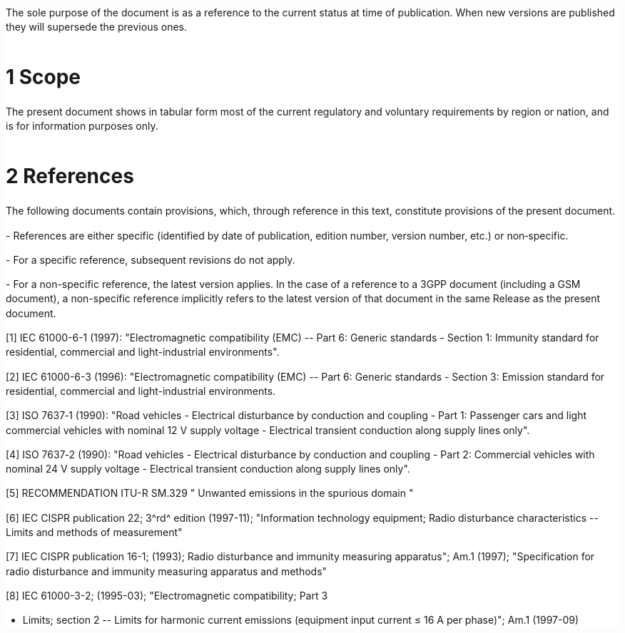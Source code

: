 The sole purpose of the document is as a reference to the current status
at time of publication. When new versions are published they will
supersede the previous ones.

1 Scope
=======

The present document shows in tabular form most of the current
regulatory and voluntary requirements by region or nation, and is for
information purposes only.

2 References
============

The following documents contain provisions, which, through reference in
this text, constitute provisions of the present document.

\- References are either specific (identified by date of publication,
edition number, version number, etc.) or non‑specific.

\- For a specific reference, subsequent revisions do not apply.

\- For a non-specific reference, the latest version applies. In the case
of a reference to a 3GPP document (including a GSM document), a
non-specific reference implicitly refers to the latest version of that
document in the same Release as the present document.

\[1\] IEC 61000-6-1 (1997): \"Electromagnetic compatibility (EMC) --
Part 6: Generic standards - Section 1: Immunity standard for
residential, commercial and light-industrial environments\".

\[2\] IEC 61000-6-3 (1996): \"Electromagnetic compatibility (EMC) --
Part 6: Generic standards - Section 3: Emission standard for
residential, commercial and light-industrial environments.

\[3\] ISO 7637‑1 (1990): \"Road vehicles - Electrical disturbance by
conduction and coupling - Part 1: Passenger cars and light commercial
vehicles with nominal 12 V supply voltage - Electrical transient
conduction along supply lines only\".

\[4\] ISO 7637‑2 (1990): \"Road vehicles - Electrical disturbance by
conduction and coupling - Part 2: Commercial vehicles with nominal 24 V
supply voltage - Electrical transient conduction along supply lines
only\".

\[5\] RECOMMENDATION ITU-R SM.329 \" Unwanted emissions in the spurious
domain \"

\[6\] IEC CISPR publication 22; 3^rd^ edition (1997-11); \"Information
technology equipment; Radio disturbance characteristics -- Limits and
methods of measurement\"

\[7\] IEC CISPR publication 16-1; (1993); Radio disturbance and immunity
measuring apparatus\"; Am.1 (1997); \"Specification for radio
disturbance and immunity measuring apparatus and methods\"

\[8\] IEC 61000-3-2; (1995-03); \"Electromagnetic compatibility; Part 3
- Limits; section 2 -- Limits for harmonic current emissions (equipment
input current ≤ 16 A per phase)\"; Am.1 (1997-09)

